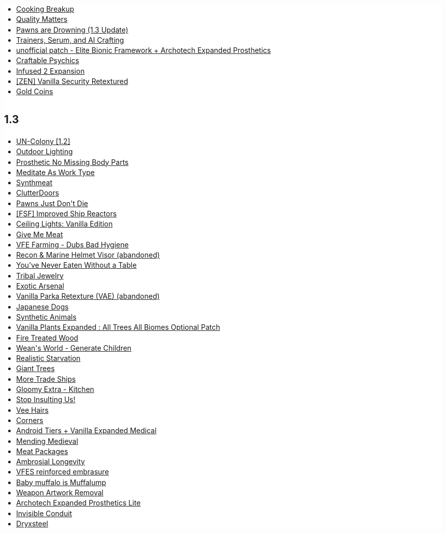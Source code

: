 - [Cooking Breakup](https://steamcommunity.com/sharedfiles/filedetails/?id=2557474326)
- [Quality Matters](https://steamcommunity.com/sharedfiles/filedetails/?id=2585864821)
- [Pawns are Drowning (1.3 Update)](https://steamcommunity.com/sharedfiles/filedetails/?id=2594967723)
- [Trainers, Serum, and AI Crafting](https://steamcommunity.com/sharedfiles/filedetails/?id=2589534007)
- [unofficial patch - Elite Bionic Framework + Archotech Expanded Prosthetics](https://steamcommunity.com/sharedfiles/filedetails/?id=1746071278)
- [Craftable Psychics](https://steamcommunity.com/sharedfiles/filedetails/?id=2013938600)
- [Infused 2 Expansion](https://steamcommunity.com/sharedfiles/filedetails/?id=2560013658)
- [[ZEN] Vanilla Security Retextured](https://steamcommunity.com/sharedfiles/filedetails/?id=2153868714)
- [Gold Coins](https://steamcommunity.com/sharedfiles/filedetails/?id=2487794426)
## 1.3
- [UN-Colony [1.2]](https://steamcommunity.com/sharedfiles/filedetails/?id=2443851003)
- [Outdoor Lighting](https://steamcommunity.com/sharedfiles/filedetails/?id=1545708330)
- [Prosthetic No Missing Body Parts](https://steamcommunity.com/sharedfiles/filedetails/?id=2103563425)
- [Meditate As Work Type](https://steamcommunity.com/sharedfiles/filedetails/?id=2324532667)
- [Synthmeat](https://steamcommunity.com/sharedfiles/filedetails/?id=938860383)
- [ClutterDoors](https://steamcommunity.com/sharedfiles/filedetails/?id=1702884986)
- [Pawns Just Don't Die](https://steamcommunity.com/sharedfiles/filedetails/?id=2239397152)
- [[FSF] Improved Ship Reactors](https://steamcommunity.com/sharedfiles/filedetails/?id=817349848)
- [Ceiling Lights: Vanilla Edition](https://steamcommunity.com/sharedfiles/filedetails/?id=2017695441)
- [Give Me Meat](https://steamcommunity.com/sharedfiles/filedetails/?id=2020705229)
- [VFE Farming - Dubs Bad Hygiene](https://steamcommunity.com/sharedfiles/filedetails/?id=2171392490)
- [Recon & Marine Helmet Visor (abandoned)](https://steamcommunity.com/sharedfiles/filedetails/?id=2461840327)
- [You've Never Eaten Without a Table](https://steamcommunity.com/sharedfiles/filedetails/?id=2009759224)
- [Tribal Jewelry](https://steamcommunity.com/sharedfiles/filedetails/?id=2411055916)
- [Exotic Arsenal](https://steamcommunity.com/sharedfiles/filedetails/?id=2170891422)
- [Vanilla Parka Retexture (VAE) (abandoned)](https://steamcommunity.com/sharedfiles/filedetails/?id=2452281884)
- [Japanese Dogs](https://steamcommunity.com/sharedfiles/filedetails/?id=2192937058)
- [Synthetic Animals](https://steamcommunity.com/sharedfiles/filedetails/?id=2095287897)
- [Vanilla Plants Expanded : All Trees All Biomes Optional Patch](https://steamcommunity.com/sharedfiles/filedetails/?id=2134446639)
- [Fire Treated Wood](https://steamcommunity.com/sharedfiles/filedetails/?id=1854329145)
- [Wean's World - Generate Children](https://steamcommunity.com/sharedfiles/filedetails/?id=2016358067)
- [Realistic Starvation](https://steamcommunity.com/sharedfiles/filedetails/?id=899134090)
- [Giant Trees](https://steamcommunity.com/sharedfiles/filedetails/?id=2165568196)
- [More Trade Ships](https://steamcommunity.com/sharedfiles/filedetails/?id=725465444)
- [Gloomy Extra - Kitchen](https://steamcommunity.com/sharedfiles/filedetails/?id=1730938407)
- [Stop Insulting Us!](https://steamcommunity.com/sharedfiles/filedetails/?id=2014883505)
- [Vee Hairs](https://steamcommunity.com/sharedfiles/filedetails/?id=1655880765)
- [Corners](https://steamcommunity.com/sharedfiles/filedetails/?id=1822319961)
- [Android Tiers + Vanilla Expanded Medical](https://steamcommunity.com/sharedfiles/filedetails/?id=1956510084)
- [Mending Medieval](https://steamcommunity.com/sharedfiles/filedetails/?id=1880329210)
- [Meat Packages](https://steamcommunity.com/sharedfiles/filedetails/?id=2253681836)
- [Ambrosial Longevity](https://steamcommunity.com/sharedfiles/filedetails/?id=1716270997)
- [VFES reinforced embrasure](https://steamcommunity.com/sharedfiles/filedetails/?id=2331798696)
- [Baby muffalo is Muffalump](https://steamcommunity.com/sharedfiles/filedetails/?id=1499253609)
- [Weapon Artwork Removal](https://steamcommunity.com/sharedfiles/filedetails/?id=1736404376)
- [Archotech Expanded Prosthetics Lite](https://steamcommunity.com/sharedfiles/filedetails/?id=2452790135)
- [Invisible Conduit](https://steamcommunity.com/sharedfiles/filedetails/?id=2013416365)
- [Dryxsteel](https://steamcommunity.com/sharedfiles/filedetails/?id=917057191)